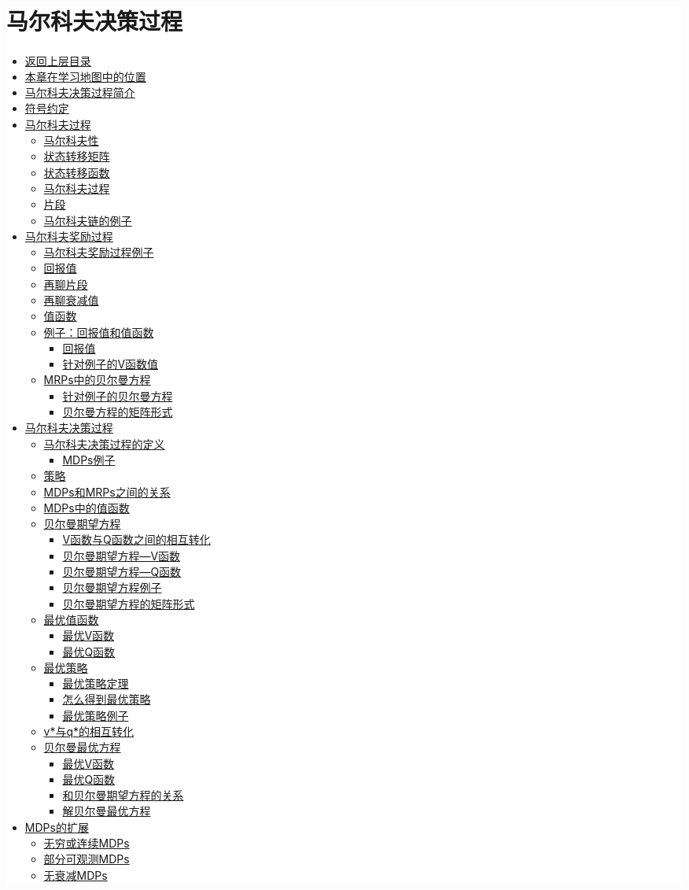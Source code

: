 # 马尔科夫决策过程

* [返回上层目录](../reinforcement-learning.md)
* [本章在学习地图中的位置](#本章在学习地图中的位置)
* [马尔科夫决策过程简介](#马尔科夫决策过程简介)
* [符号约定](#符号约定)
* [马尔科夫过程](#马尔科夫过程)
  * [马尔科夫性](#马尔科夫性)
  * [状态转移矩阵](#状态转移矩阵)
  * [状态转移函数](#状态转移函数)
  * [马尔科夫过程](#马尔科夫过程)
  * [片段](#片段)
  * [马尔科夫链的例子](#马尔科夫链的例子)
* [马尔科夫奖励过程](#马尔科夫奖励过程)
  * [马尔科夫奖励过程例子](#马尔科夫奖励过程例子)
  * [回报值](#回报值)
  * [再聊片段](#再聊片段)
  * [再聊衰减值](#再聊衰减值)
  * [值函数](#值函数)
  * [例子：回报值和值函数](#例子：回报值和值函数)
    * [回报值](#回报值)
    * [针对例子的V函数值](#针对例子的V函数值)
  * [MRPs中的贝尔曼方程](#MRPs中的贝尔曼方程)
    * [针对例子的贝尔曼方程](#针对例子的贝尔曼方程)
    * [贝尔曼方程的矩阵形式](#贝尔曼方程的矩阵形式)
* [马尔科夫决策过程](#马尔科夫决策过程)
  * [马尔科夫决策过程的定义](#马尔科夫决策过程的定义)
    * [MDPs例子](#MDPs例子)
  * [策略](#策略)
  * [MDPs和MRPs之间的关系](#MDPs和MRPs之间的关系)
  * [MDPs中的值函数](#MDPs中的值函数)
  * [贝尔曼期望方程](#贝尔曼期望方程)
    * [V函数与Q函数之间的相互转化](#V函数与Q函数之间的相互转化)
    * [贝尔曼期望方程—V函数](#贝尔曼期望方程—V函数)
    * [贝尔曼期望方程—Q函数](#贝尔曼期望方程—Q函数)
    * [贝尔曼期望方程例子](#贝尔曼期望方程例子)
    * [贝尔曼期望方程的矩阵形式](#贝尔曼期望方程的矩阵形式)
  * [最优值函数](#最优值函数)
    * [最优V函数](#最优V函数)
    * [最优Q函数](#最优Q函数)
  * [最优策略](#最优策略)
    * [最优策略定理](#最优策略定理)
    * [怎么得到最优策略](#怎么得到最优策略)
    * [最优策略例子](#最优策略例子)
  * [v\*与q\*的相互转化](#v\*与q\*的相互转化)
  * [贝尔曼最优方程](#贝尔曼最优方程)
    * [最优V函数](#最优V函数)
    * [最优Q函数](#最优Q函数)
    * [和贝尔曼期望方程的关系](#和贝尔曼期望方程的关系)
    * [解贝尔曼最优方程](#解贝尔曼最优方程)
* [MDPs的扩展](#MDPs的扩展)
  * [无穷或连续MDPs](#无穷或连续MDPs)
  * [部分可观测MDPs](#部分可观测MDPs)
  * [无衰减MDPs](#无衰减MDPs)
